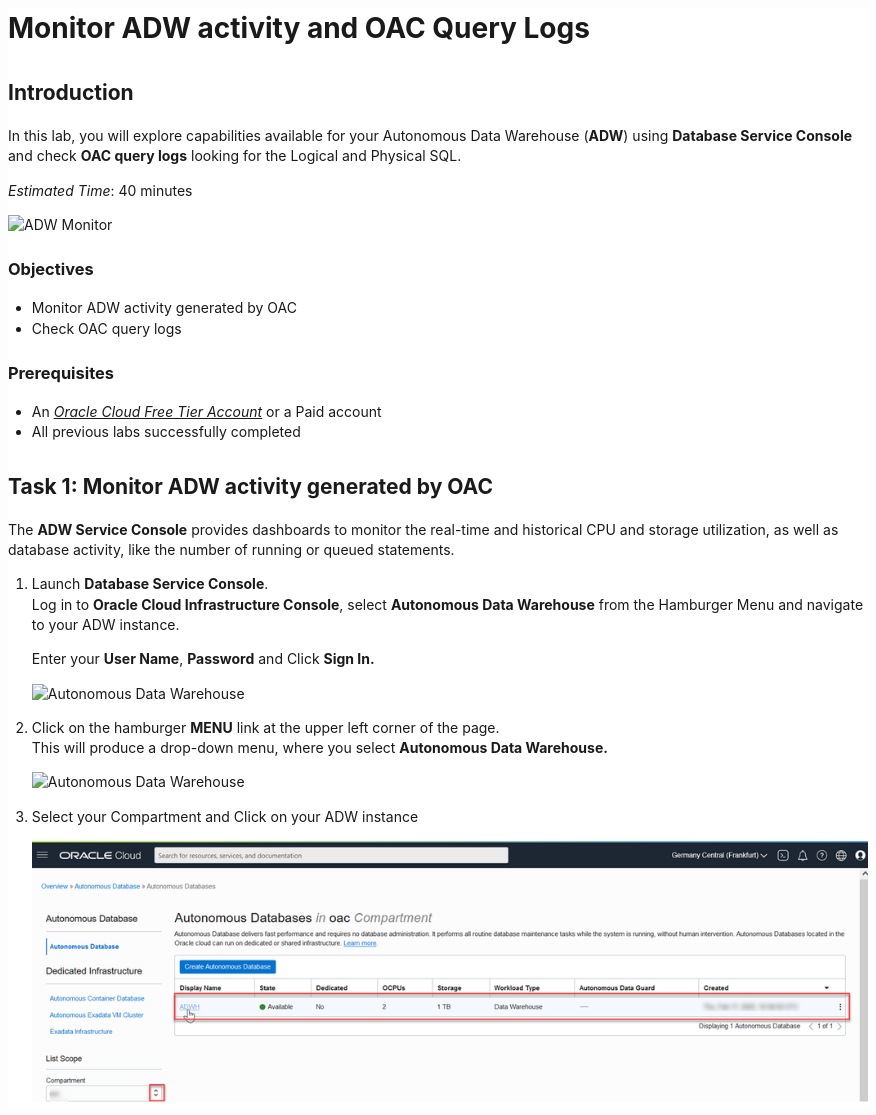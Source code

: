 # Monitor ADW activity and OAC Query Logs

## Introduction

In this lab, you will explore capabilities available for your Autonomous Data Warehouse (**ADW**) using **Database Service Console** and check **OAC query logs** looking for the Logical and Physical SQL.

_Estimated Time_: 40 minutes

![ADW Monitor](../monitor-adw/images/ociadwhmonitor.png)

### Objectives

* Monitor ADW activity generated by OAC
* Check OAC query logs

### Prerequisites

* An [_Oracle Cloud Free Tier Account_](https://www.oracle.com/cloud/free/) or a Paid account
* All previous labs successfully completed
## Task 1: Monitor ADW activity generated by OAC
The **ADW Service Console** provides dashboards to monitor the real-time and historical CPU and storage utilization, as well as database activity, like the number of running or queued statements.

1.  Launch **Database Service Console**.  
Log in to **Oracle Cloud Infrastructure Console**, select **Autonomous Data Warehouse** from the Hamburger Menu and navigate to your ADW instance.  

    Enter your **User Name**, **Password** and Click **Sign In.**

    ![Autonomous Data Warehouse](../monitor-adw/images/ocisignin.png)

2.  Click on the hamburger **MENU** link at the upper left corner of the page.  
This will produce a drop-down menu, where you select **Autonomous Data Warehouse.** 

    ![Autonomous Data Warehouse](https://raw.githubusercontent.com/oracle/learning-library/master/common/images/console/database-adw.png)

3.  Select your Compartment and Click on your ADW instance

    ![Select ADW](../monitor-adw/images/ociadwhselect.png)
